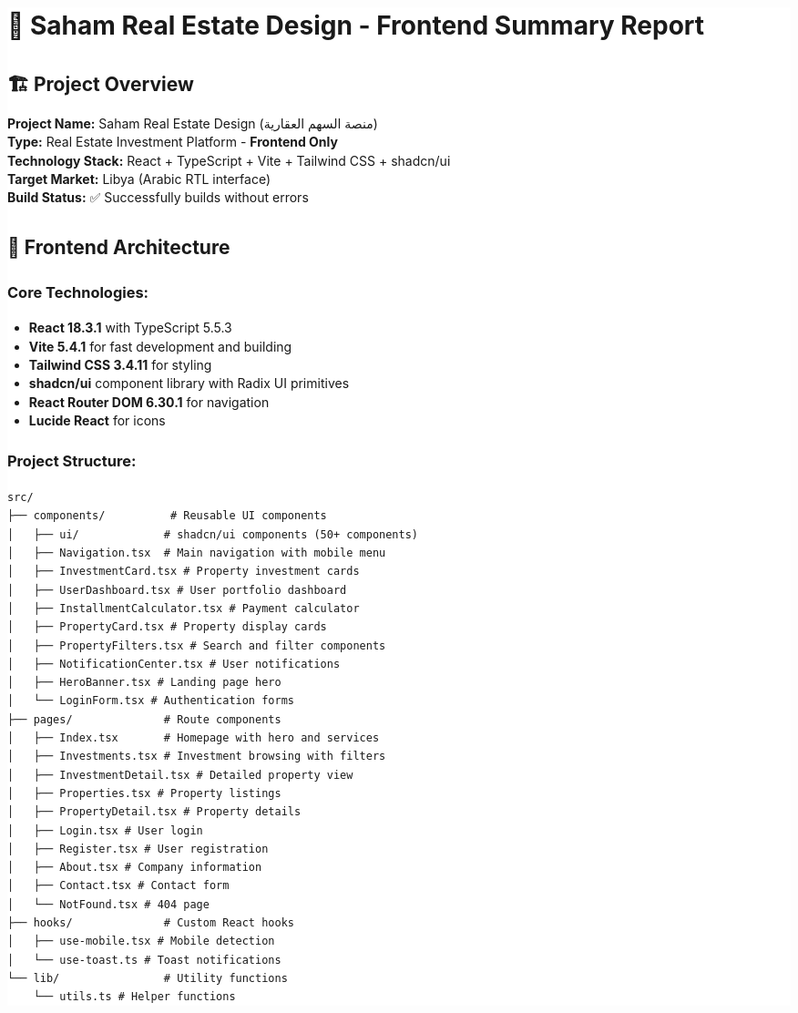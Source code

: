 # 🎨 Saham Real Estate Design - Frontend Summary Report

## 🏗️ **Project Overview**
**Project Name:** Saham Real Estate Design (منصة السهم العقارية)  
**Type:** Real Estate Investment Platform - **Frontend Only**  
**Technology Stack:** React + TypeScript + Vite + Tailwind CSS + shadcn/ui  
**Target Market:** Libya (Arabic RTL interface)  
**Build Status:** ✅ Successfully builds without errors  

## 🎯 **Frontend Architecture**

### **Core Technologies:**
- **React 18.3.1** with TypeScript 5.5.3
- **Vite 5.4.1** for fast development and building
- **Tailwind CSS 3.4.11** for styling
- **shadcn/ui** component library with Radix UI primitives
- **React Router DOM 6.30.1** for navigation
- **Lucide React** for icons

### **Project Structure:**
```
src/
├── components/          # Reusable UI components
│   ├── ui/             # shadcn/ui components (50+ components)
│   ├── Navigation.tsx  # Main navigation with mobile menu
│   ├── InvestmentCard.tsx # Property investment cards
│   ├── UserDashboard.tsx # User portfolio dashboard
│   ├── InstallmentCalculator.tsx # Payment calculator
│   ├── PropertyCard.tsx # Property display cards
│   ├── PropertyFilters.tsx # Search and filter components
│   ├── NotificationCenter.tsx # User notifications
│   ├── HeroBanner.tsx # Landing page hero
│   └── LoginForm.tsx # Authentication forms
├── pages/              # Route components
│   ├── Index.tsx       # Homepage with hero and services
│   ├── Investments.tsx # Investment browsing with filters
│   ├── InvestmentDetail.tsx # Detailed property view
│   ├── Properties.tsx # Property listings
│   ├── PropertyDetail.tsx # Property details
│   ├── Login.tsx # User login
│   ├── Register.tsx # User registration
│   ├── About.tsx # Company information
│   ├── Contact.tsx # Contact form
│   └── NotFound.tsx # 404 page
├── hooks/              # Custom React hooks
│   ├── use-mobile.tsx # Mobile detection
│   └── use-toast.ts # Toast notifications
└── lib/                # Utility functions
    └── utils.ts # Helper functions
```
